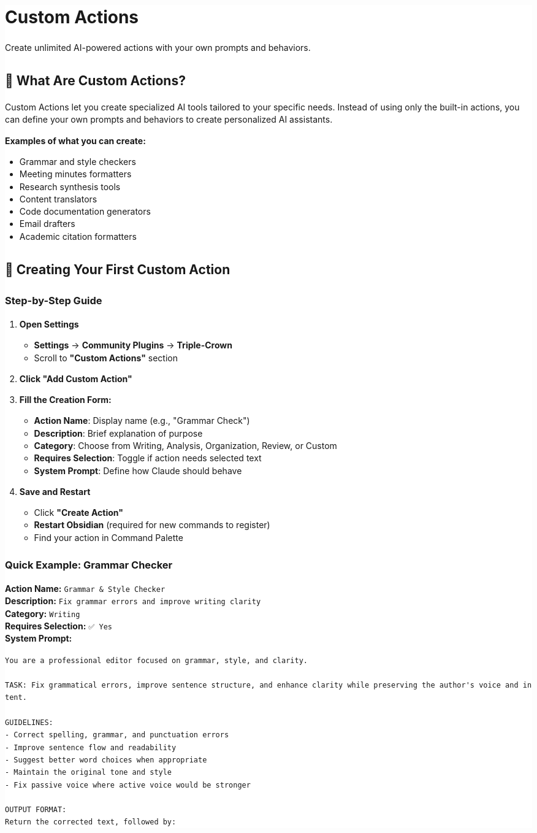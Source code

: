 # Custom Actions

Create unlimited AI-powered actions with your own prompts and behaviors.

## 🎯 What Are Custom Actions?

Custom Actions let you create specialized AI tools tailored to your specific needs. Instead of using only the built-in actions, you can define your own prompts and behaviors to create personalized AI assistants.

**Examples of what you can create:**
- Grammar and style checkers
- Meeting minutes formatters  
- Research synthesis tools
- Content translators
- Code documentation generators
- Email drafters
- Academic citation formatters

## 🚀 Creating Your First Custom Action

### Step-by-Step Guide

1. **Open Settings**
   - **Settings** → **Community Plugins** → **Triple-Crown**
   - Scroll to **"Custom Actions"** section

2. **Click "Add Custom Action"**

3. **Fill the Creation Form:**
   - **Action Name**: Display name (e.g., "Grammar Check")
   - **Description**: Brief explanation of purpose
   - **Category**: Choose from Writing, Analysis, Organization, Review, or Custom
   - **Requires Selection**: Toggle if action needs selected text
   - **System Prompt**: Define how Claude should behave

4. **Save and Restart**
   - Click **"Create Action"**
   - **Restart Obsidian** (required for new commands to register)
   - Find your action in Command Palette

### Quick Example: Grammar Checker

**Action Name:** `Grammar & Style Checker`  
**Description:** `Fix grammar errors and improve writing clarity`  
**Category:** `Writing`  
**Requires Selection:** `✅ Yes`  
**System Prompt:**
```
You are a professional editor focused on grammar, style, and clarity.

TASK: Fix grammatical errors, improve sentence structure, and enhance clarity while preserving the author's voice and intent.

GUIDELINES:
- Correct spelling, grammar, and punctuation errors
- Improve sentence flow and readability  
- Suggest better word choices when appropriate
- Maintain the original tone and style
- Fix passive voice where active voice would be stronger

OUTPUT FORMAT:
Return the corrected text, followed by:

```